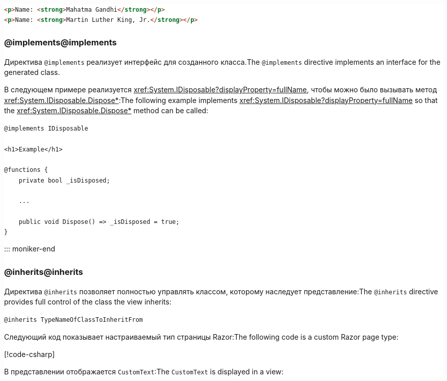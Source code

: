 ```html
<p>Name: <strong>Mahatma Gandhi</strong></p>
<p>Name: <strong>Martin Luther King, Jr.</strong></p>
```

### <a name="implements"></a><span data-ttu-id="b399a-228">\@implements</span><span class="sxs-lookup"><span data-stu-id="b399a-228">\@implements</span></span>

<span data-ttu-id="b399a-229">Директива `@implements` реализует интерфейс для созданного класса.</span><span class="sxs-lookup"><span data-stu-id="b399a-229">The `@implements` directive implements an interface for the generated class.</span></span>

<span data-ttu-id="b399a-230">В следующем примере реализуется <xref:System.IDisposable?displayProperty=fullName>, чтобы можно было вызывать метод <xref:System.IDisposable.Dispose*>:</span><span class="sxs-lookup"><span data-stu-id="b399a-230">The following example implements <xref:System.IDisposable?displayProperty=fullName> so that the <xref:System.IDisposable.Dispose*> method can be called:</span></span>

```cshtml
@implements IDisposable

<h1>Example</h1>

@functions {
    private bool _isDisposed;

    ...

    public void Dispose() => _isDisposed = true;
}
```

::: moniker-end

### <a name="inherits"></a><span data-ttu-id="b399a-231">\@inherits</span><span class="sxs-lookup"><span data-stu-id="b399a-231">\@inherits</span></span>

<span data-ttu-id="b399a-232">Директива `@inherits` позволяет полностью управлять классом, которому наследует представление:</span><span class="sxs-lookup"><span data-stu-id="b399a-232">The `@inherits` directive provides full control of the class the view inherits:</span></span>

```cshtml
@inherits TypeNameOfClassToInheritFrom
```

<span data-ttu-id="b399a-233">Следующий код показывает настраиваемый тип страницы Razor:</span><span class="sxs-lookup"><span data-stu-id="b399a-233">The following code is a custom Razor page type:</span></span>

[!code-csharp[](razor/sample/Classes/CustomRazorPage.cs)]

<span data-ttu-id="b399a-234">В представлении отображается `CustomText`:</span><span class="sxs-lookup"><span data-stu-id="b399a-234">The `CustomText` is displayed in a view:</span></span>

